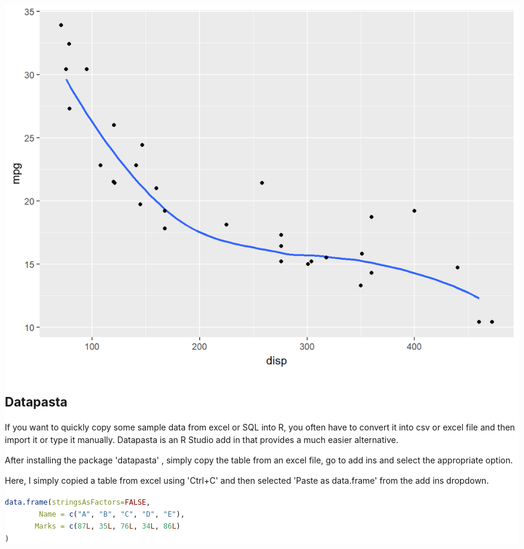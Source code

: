 ![](./figure-html/unnamed-chunk-51-1.gif)



## Datapasta

If you want to quickly copy some sample data from excel or SQL into R, you often have to convert it into csv or excel file and then import it or type it manually. Datapasta is an R Studio add in that provides a much easier alternative.

After installing the package 'datapasta' , simply copy the table from an excel file,  go to add ins and select the appropriate option. 

Here, I simply copied a table from excel using 'Ctrl+C' and then selected 'Paste as data.frame' from the add ins dropdown.


```r
data.frame(stringsAsFactors=FALSE,
        Name = c("A", "B", "C", "D", "E"),
       Marks = c(87L, 35L, 76L, 34L, 86L)
)
```
